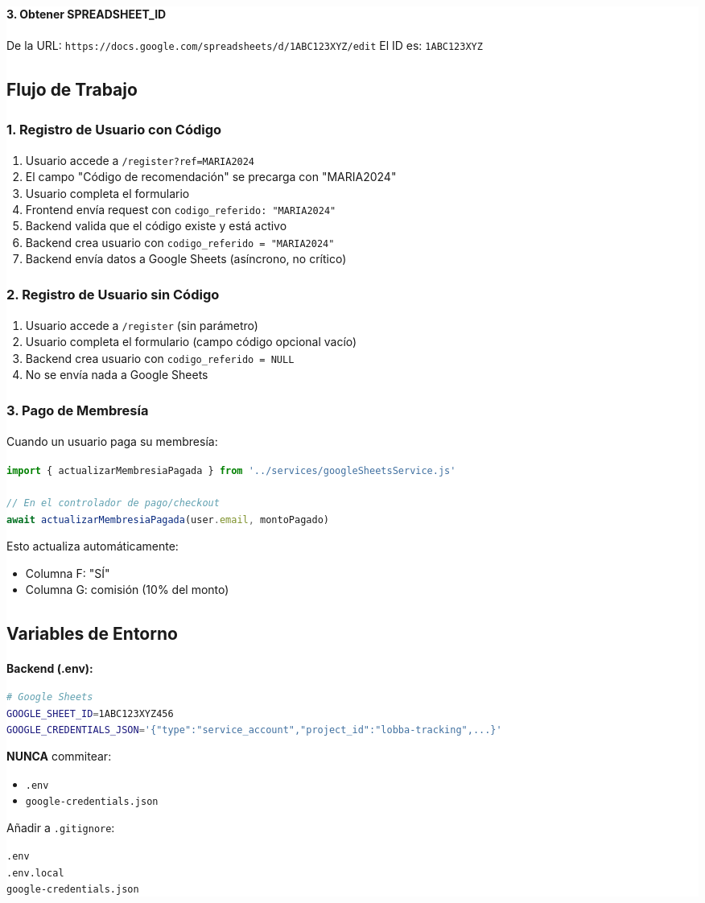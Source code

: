 #### 3. Obtener SPREADSHEET_ID

De la URL: `https://docs.google.com/spreadsheets/d/1ABC123XYZ/edit`
El ID es: `1ABC123XYZ`

## Flujo de Trabajo

### 1. Registro de Usuario con Código

1. Usuario accede a `/register?ref=MARIA2024`
2. El campo "Código de recomendación" se precarga con "MARIA2024"
3. Usuario completa el formulario
4. Frontend envía request con `codigo_referido: "MARIA2024"`
5. Backend valida que el código existe y está activo
6. Backend crea usuario con `codigo_referido = "MARIA2024"`
7. Backend envía datos a Google Sheets (asíncrono, no crítico)

### 2. Registro de Usuario sin Código

1. Usuario accede a `/register` (sin parámetro)
2. Usuario completa el formulario (campo código opcional vacío)
3. Backend crea usuario con `codigo_referido = NULL`
4. No se envía nada a Google Sheets

### 3. Pago de Membresía

Cuando un usuario paga su membresía:

```javascript
import { actualizarMembresiaPagada } from '../services/googleSheetsService.js'

// En el controlador de pago/checkout
await actualizarMembresiaPagada(user.email, montoPagado)
```

Esto actualiza automáticamente:
- Columna F: "SÍ"
- Columna G: comisión (10% del monto)

## Variables de Entorno

**Backend (.env):**
```bash
# Google Sheets
GOOGLE_SHEET_ID=1ABC123XYZ456
GOOGLE_CREDENTIALS_JSON='{"type":"service_account","project_id":"lobba-tracking",...}'
```

**NUNCA** commitear:
- `.env`
- `google-credentials.json`

Añadir a `.gitignore`:
```
.env
.env.local
google-credentials.json
```
